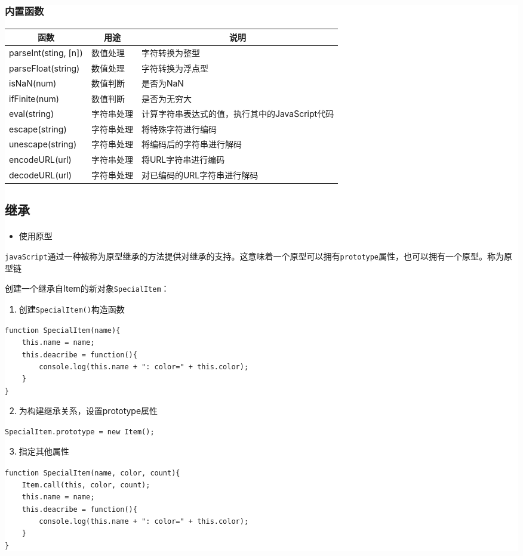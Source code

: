 

### 内置函数

| 函数                 | 用途       | 说明                                           |
| -------------------- | ---------- | ---------------------------------------------- |
| parseInt(sting, [n]) | 数值处理   | 字符转换为整型                                 |
| parseFloat(string)   | 数值处理   | 字符转换为浮点型                               |
| isNaN(num)           | 数值判断   | 是否为NaN                                      |
| ifFinite(num)        | 数值判断   | 是否为无穷大                                   |
| eval(string)         | 字符串处理 | 计算字符串表达式的值，执行其中的JavaScript代码 |
| escape(string)       | 字符串处理 | 将特殊字符进行编码                             |
| unescape(string)     | 字符串处理 | 将编码后的字符串进行解码                       |
| encodeURL(url)       | 字符串处理 | 将URL字符串进行编码                            |
| decodeURL(url)       | 字符串处理 | 对已编码的URL字符串进行解码                    |



## 继承

- 使用原型

`javaScript`通过一种被称为原型继承的方法提供对继承的支持。这意味着一个原型可以拥有`prototype`属性，也可以拥有一个原型。称为原型链

创建一个继承自Item的新对象`SpecialItem`：

1. 创建``SpecialItem()``构造函数

```
function SpecialItem(name){
    this.name = name;
    this.deacribe = function(){
        console.log(this.name + ": color=" + this.color);
    }
}
```

2. 为构建继承关系，设置prototype属性

```
SpecialItem.prototype = new Item();
```

3. 指定其他属性

```
function SpecialItem(name, color, count){
	Item.call(this, color, count);
    this.name = name;
    this.deacribe = function(){
        console.log(this.name + ": color=" + this.color);
    }
}
```

